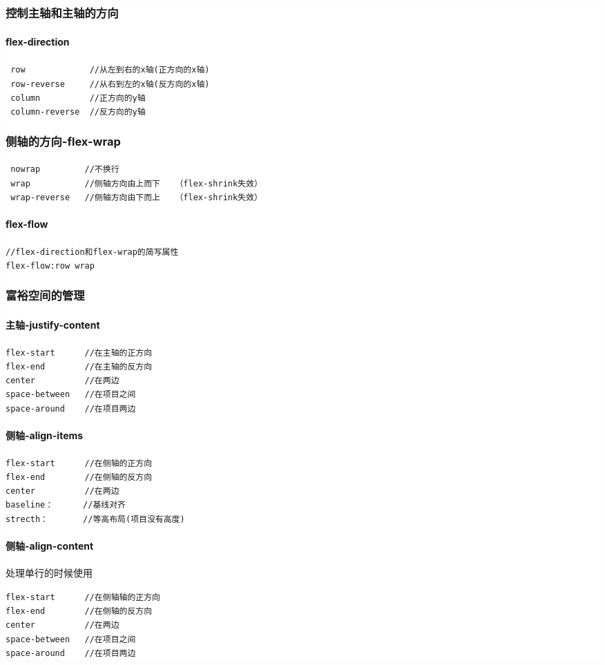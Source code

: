 ### 控制主轴和主轴的方向

#### flex-direction

```
 row             //从左到右的x轴(正方向的x轴)
 row-reverse     //从右到左的x轴(反方向的x轴)
 column          //正方向的y轴
 column-reverse  //反方向的y轴
```

### 侧轴的方向-flex-wrap

```
 nowrap			//不换行
 wrap			//侧轴方向由上而下   （flex-shrink失效）
 wrap-reverse	//侧轴方向由下而上   （flex-shrink失效）
```

#### flex-flow

```
//flex-direction和flex-wrap的简写属性
flex-flow:row wrap
```

### 富裕空间的管理

#### 主轴-justify-content

```
flex-start     	//在主轴的正方向
flex-end       	//在主轴的反方向
center        	//在两边
space-between  	//在项目之间
space-around   	//在项目两边
```

#### 侧轴-align-items

```
flex-start  	//在侧轴的正方向
flex-end       	//在侧轴的反方向
center         	//在两边
baseline：      //基线对齐
strecth：       //等高布局(项目没有高度)
```

#### 侧轴-align-content

处理单行的时候使用

```
flex-start     	//在侧轴轴的正方向
flex-end       	//在侧轴的反方向
center        	//在两边
space-between  	//在项目之间
space-around   	//在项目两边
```
